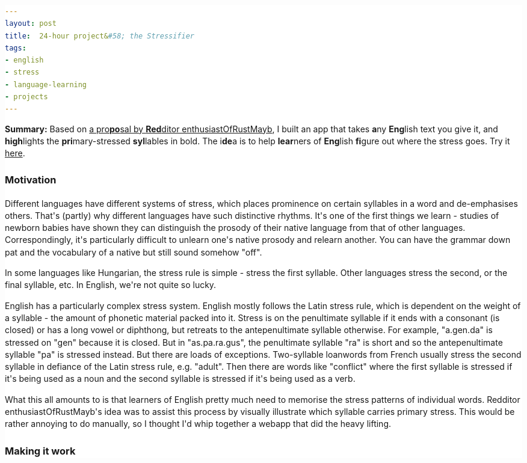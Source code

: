 ```yaml
---
layout: post
title:  24-hour project&#58; the Stressifier
tags: 
- english
- stress
- language-learning
- projects
---
```


**Summary:** Based on [a pro<b>po</b>sal by <b>Red</b>ditor enthusiastOfRustMayb](http://www.reddit.com/r/language/comments/2bdpeu/teaching_french_spoken_english_emphasis_on/),
I built an app that takes <b>a</b>ny <b>Eng</b>lish text you give it, and <b>high</b>lights the
<b>pri</b>mary-stressed <b>syl</b>lables in bold. The i<b>de</b>a is to help <b>lear</b>ners of
<b>Eng</b>lish <b>fi</b>gure out where the stress goes. Try it [here](http://stressifier.herokuapp.com).


### Motivation

Different languages have different systems of stress, which places prominence on
certain syllables in a word and de-emphasises others. That's (partly) why different languages
have such distinctive rhythms. It's one of the first things we learn - studies of newborn 
babies have shown they can distinguish the prosody of their native language from that of
other languages. Correspondingly, it's particularly difficult to unlearn one's native prosody
and relearn another. You can have the grammar down pat and the vocabulary of a native
but still sound somehow "off".

In some languages like Hungarian, the stress rule is simple - stress the first syllable. Other
languages stress the second, or the final syllable, etc. In English, we're not quite so lucky.

English has a particularly complex stress system. English mostly follows the Latin stress rule,
which is dependent on the weight of a syllable - the amount of phonetic material packed into it.
Stress is on the penultimate syllable if it ends with a consonant (is closed) or has a long vowel
or diphthong, but retreats to the antepenultimate syllable otherwise. For example, "a.gen.da"
is stressed on "gen" because it is closed. But in "as.pa.ra.gus", the penultimate syllable "ra" is
short and so the antepenultimate syllable "pa" is stressed instead. But there are loads of exceptions.
Two-syllable loanwords from French usually stress the second syllable in defiance of the Latin
stress rule, e.g. "adult". Then there are words like "conflict" where the first syllable is stressed
if it's being used as a noun and the second syllable is stressed if it's being used as a verb.

What this all amounts to is that learners of English pretty much need to memorise the stress patterns
of individual words.
Redditor enthusiastOfRustMayb's idea was to assist this process by visually illustrate which
syllable carries primary stress. This would be rather annoying to do manually, so I thought I'd whip together
a webapp that did the heavy lifting.

### Making it work
